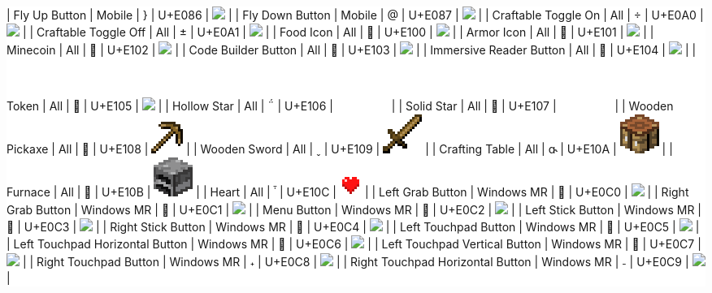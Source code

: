 |           Fly Up Button          |    Mobile   |          |  U+E086 |         ![](./images/fly-up-button.png)        |
|          Fly Down Button         |    Mobile   |          |  U+E087 |        ![](./images/fly-down-button.png)       |
|        Craftable Toggle On       |     All     |          |  U+E0A0 |         ![](./images/craftable-on.png)         |
|       Craftable Toggle Off       |     All     |          |  U+E0A1 |         ![](./images/craftable-off.png)        |
|             Food Icon            |     All     |          |  U+E100 |             ![](./images/food.png)             |
|            Armor Icon            |     All     |          |  U+E101 |            ![](./images/armour.png)            |
|             Minecoin             |     All     |          |  U+E102 |           ![](./images/minecoin.png)           |
|        Code Builder Button       |     All     |          |  U+E103 |         ![](./images/code-builder.png)         |
|      Immersive Reader Button     |     All     |          |  U+E104 |    ![](./images/immersive-reader-button.png)   |
|               Token              |     All     |          |  U+E105 |             ![](./images/token.png)            |
|            Hollow Star           |     All     |          |  U+E106 |          ![](./images/hollow-star.png)         |
|             Solid Star           |     All     |          |  U+E107 |          ![](./images/solid-star.png)          |
|           Wooden Pickaxe         |     All     |          |  U+E108 |         ![](./images/wooden-pickaxe.png)       |
|            Wooden Sword          |     All     |          |  U+E109 |          ![](./images/wooden-sword.png)        |
|           Crafting Table         |     All     |          |  U+E10A |          ![](./images/crafting-table.png)      |
|              Furnace             |     All     |          |  U+E10B |            ![](./images/furnace.png)           |
|               Heart              |     All     |          |  U+E10C |             ![](./images/heart.png)            |
|         Left Grab Button         |  Windows MR |          |  U+E0C0 |             ![](./images/mr-lg.png)            |
|         Right Grab Button        |  Windows MR |          |  U+E0C1 |             ![](./images/mr-rg.png)            |
|            Menu Button           |  Windows MR |          |  U+E0C2 |            ![](./images/mr-menu.png)           |
|         Left Stick Button        |  Windows MR |          |  U+E0C3 |             ![](./images/mr-ls.png)            |
|        Right Stick Button        |  Windows MR |          |  U+E0C4 |             ![](./images/mr-rs.png)            |
|       Left Touchpad Button       |  Windows MR |          |  U+E0C5 |       ![](./images/mr-left-touchpad.png)       |
|  Left Touchpad Horizontal Button |  Windows MR |          |  U+E0C6 |  ![](./images/mr-left-touchpad-horizontal.png) |
|   Left Touchpad Vertical Button  |  Windows MR |          |  U+E0C7 |   ![](./images/mr-left-touchpad-vertical.png)  |
|       Right Touchpad Button      |  Windows MR |          |  U+E0C8 |       ![](./images/mr-right-touchpad.png)      |
| Right Touchpad Horizontal Button |  Windows MR |          |  U+E0C9 | ![](./images/mr-right-touchpad-horizontal.png) |